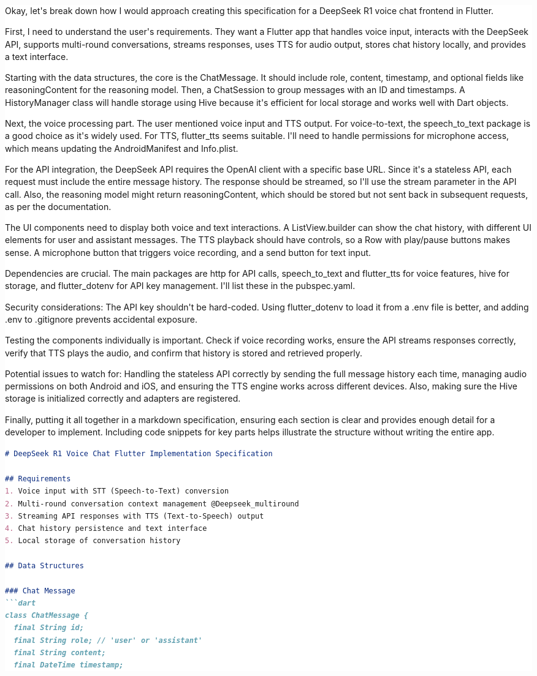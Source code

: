 <think>
Okay, let's break down how I would approach creating this specification for a DeepSeek R1 voice chat frontend in Flutter.

First, I need to understand the user's requirements. They want a Flutter app that handles voice input, interacts with the DeepSeek API, supports multi-round conversations, streams responses, uses TTS for audio output, stores chat history locally, and provides a text interface.

Starting with the data structures, the core is the ChatMessage. It should include role, content, timestamp, and optional fields like reasoningContent for the reasoning model. Then, a ChatSession to group messages with an ID and timestamps. A HistoryManager class will handle storage using Hive because it's efficient for local storage and works well with Dart objects.

Next, the voice processing part. The user mentioned voice input and TTS output. For voice-to-text, the speech_to_text package is a good choice as it's widely used. For TTS, flutter_tts seems suitable. I'll need to handle permissions for microphone access, which means updating the AndroidManifest and Info.plist.

For the API integration, the DeepSeek API requires the OpenAI client with a specific base URL. Since it's a stateless API, each request must include the entire message history. The response should be streamed, so I'll use the stream parameter in the API call. Also, the reasoning model might return reasoningContent, which should be stored but not sent back in subsequent requests, as per the documentation.

The UI components need to display both voice and text interactions. A ListView.builder can show the chat history, with different UI elements for user and assistant messages. The TTS playback should have controls, so a Row with play/pause buttons makes sense. A microphone button that triggers voice recording, and a send button for text input.

Dependencies are crucial. The main packages are http for API calls, speech_to_text and flutter_tts for voice features, hive for storage, and flutter_dotenv for API key management. I'll list these in the pubspec.yaml.

Security considerations: The API key shouldn't be hard-coded. Using flutter_dotenv to load it from a .env file is better, and adding .env to .gitignore prevents accidental exposure.

Testing the components individually is important. Check if voice recording works, ensure the API streams responses correctly, verify that TTS plays the audio, and confirm that history is stored and retrieved properly.

Potential issues to watch for: Handling the stateless API correctly by sending the full message history each time, managing audio permissions on both Android and iOS, and ensuring the TTS engine works across different devices. Also, making sure the Hive storage is initialized correctly and adapters are registered.

Finally, putting it all together in a markdown specification, ensuring each section is clear and provides enough detail for a developer to implement. Including code snippets for key parts helps illustrate the structure without writing the entire app.
</think>

```markdown:chat_spec.md
# DeepSeek R1 Voice Chat Flutter Implementation Specification

## Requirements
1. Voice input with STT (Speech-to-Text) conversion
2. Multi-round conversation context management @Deepseek_multiround
3. Streaming API responses with TTS (Text-to-Speech) output
4. Chat history persistence and text interface
5. Local storage of conversation history

## Data Structures

### Chat Message
```dart
class ChatMessage {
  final String id;
  final String role; // 'user' or 'assistant'
  final String content;
  final DateTime timestamp;
```